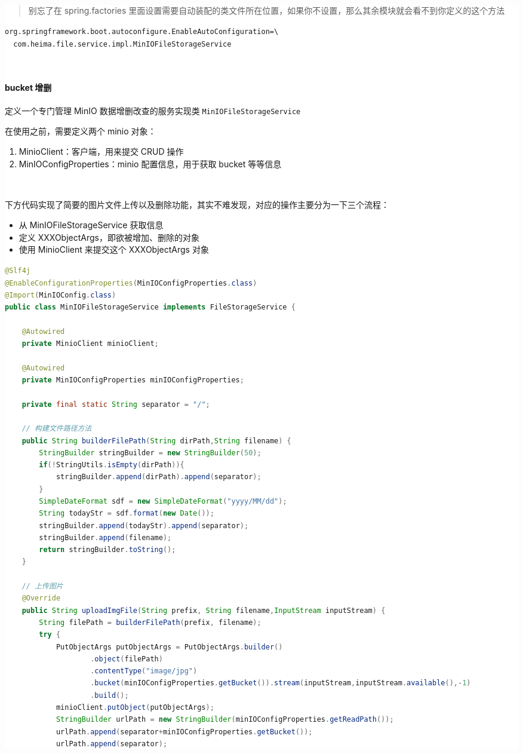 > 别忘了在 spring.factories 里面设置需要自动装配的类文件所在位置，如果你不设置，那么其余模块就会看不到你定义的这个方法

```
org.springframework.boot.autoconfigure.EnableAutoConfiguration=\
  com.heima.file.service.impl.MinIOFileStorageService
```

<br>

#### bucket 增删

定义一个专门管理 MinIO 数据增删改查的服务实现类 `MinIOFileStorageService`

在使用之前，需要定义两个 minio 对象：

1. MinioClient：客户端，用来提交 CRUD 操作
2. MinIOConfigProperties：minio 配置信息，用于获取 bucket 等等信息

<br>

下方代码实现了简要的图片文件上传以及删除功能，其实不难发现，对应的操作主要分为一下三个流程：

- 从 MinIOFileStorageService 获取信息
- 定义 XXXObjectArgs，即欲被增加、删除的对象
- 使用 MinioClient 来提交这个 XXXObjectArgs 对象

```java
@Slf4j
@EnableConfigurationProperties(MinIOConfigProperties.class)
@Import(MinIOConfig.class)
public class MinIOFileStorageService implements FileStorageService {

    @Autowired
    private MinioClient minioClient;

    @Autowired
    private MinIOConfigProperties minIOConfigProperties;

    private final static String separator = "/";

    // 构建文件路径方法
    public String builderFilePath(String dirPath,String filename) {
        StringBuilder stringBuilder = new StringBuilder(50);
        if(!StringUtils.isEmpty(dirPath)){
            stringBuilder.append(dirPath).append(separator);
        }
        SimpleDateFormat sdf = new SimpleDateFormat("yyyy/MM/dd");
        String todayStr = sdf.format(new Date());
        stringBuilder.append(todayStr).append(separator);
        stringBuilder.append(filename);
        return stringBuilder.toString();
    }

    // 上传图片
    @Override
    public String uploadImgFile(String prefix, String filename,InputStream inputStream) {
        String filePath = builderFilePath(prefix, filename);
        try {
            PutObjectArgs putObjectArgs = PutObjectArgs.builder()
                    .object(filePath)
                    .contentType("image/jpg")
                    .bucket(minIOConfigProperties.getBucket()).stream(inputStream,inputStream.available(),-1)
                    .build();
            minioClient.putObject(putObjectArgs);
            StringBuilder urlPath = new StringBuilder(minIOConfigProperties.getReadPath());
            urlPath.append(separator+minIOConfigProperties.getBucket());
            urlPath.append(separator);
```